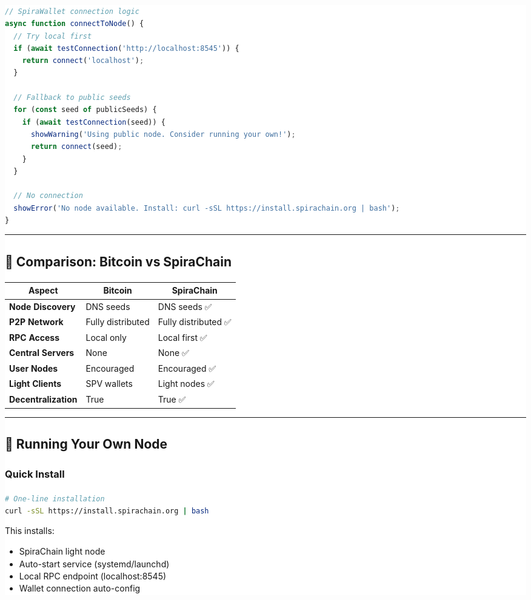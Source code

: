 ```javascript
// SpiraWallet connection logic
async function connectToNode() {
  // Try local first
  if (await testConnection('http://localhost:8545')) {
    return connect('localhost');
  }
  
  // Fallback to public seeds
  for (const seed of publicSeeds) {
    if (await testConnection(seed)) {
      showWarning('Using public node. Consider running your own!');
      return connect(seed);
    }
  }
  
  // No connection
  showError('No node available. Install: curl -sSL https://install.spirachain.org | bash');
}
```

---

## 🎯 Comparison: Bitcoin vs SpiraChain

| Aspect | Bitcoin | SpiraChain |
|--------|---------|------------|
| **Node Discovery** | DNS seeds | DNS seeds ✅ |
| **P2P Network** | Fully distributed | Fully distributed ✅ |
| **RPC Access** | Local only | Local first ✅ |
| **Central Servers** | None | None ✅ |
| **User Nodes** | Encouraged | Encouraged ✅ |
| **Light Clients** | SPV wallets | Light nodes ✅ |
| **Decentralization** | True | True ✅ |

---

## 🚀 Running Your Own Node

### Quick Install

```bash
# One-line installation
curl -sSL https://install.spirachain.org | bash
```

This installs:
- SpiraChain light node
- Auto-start service (systemd/launchd)
- Local RPC endpoint (localhost:8545)
- Wallet connection auto-config
